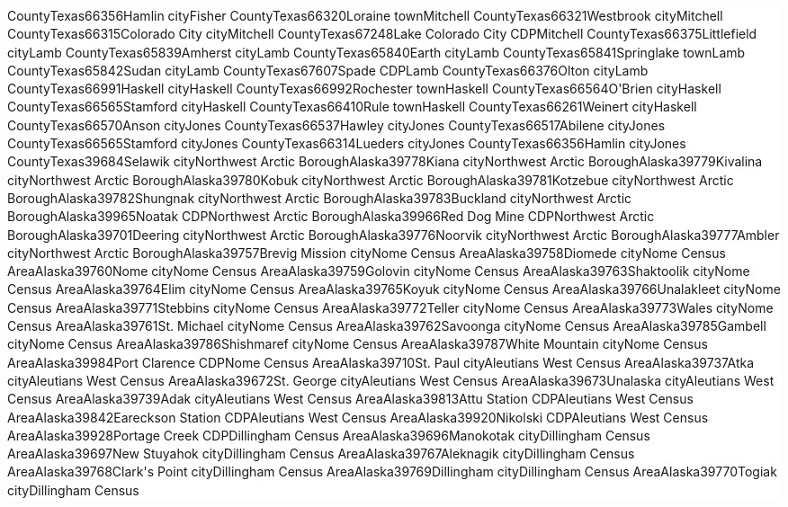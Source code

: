 County</td><td>Texas</td></tr><tr><td>66356</td><td>Hamlin city</td><td>Fisher County</td><td>Texas</td></tr><tr><td>66320</td><td>Loraine town</td><td>Mitchell County</td><td>Texas</td></tr><tr><td>66321</td><td>Westbrook city</td><td>Mitchell County</td><td>Texas</td></tr><tr><td>66315</td><td>Colorado City city</td><td>Mitchell County</td><td>Texas</td></tr><tr><td>67248</td><td>Lake Colorado City CDP</td><td>Mitchell County</td><td>Texas</td></tr><tr><td>66375</td><td>Littlefield city</td><td>Lamb County</td><td>Texas</td></tr><tr><td>65839</td><td>Amherst city</td><td>Lamb County</td><td>Texas</td></tr><tr><td>65840</td><td>Earth city</td><td>Lamb County</td><td>Texas</td></tr><tr><td>65841</td><td>Springlake town</td><td>Lamb County</td><td>Texas</td></tr><tr><td>65842</td><td>Sudan city</td><td>Lamb County</td><td>Texas</td></tr><tr><td>67607</td><td>Spade CDP</td><td>Lamb County</td><td>Texas</td></tr><tr><td>66376</td><td>Olton city</td><td>Lamb County</td><td>Texas</td></tr><tr><td>66991</td><td>Haskell city</td><td>Haskell County</td><td>Texas</td></tr><tr><td>66992</td><td>Rochester town</td><td>Haskell County</td><td>Texas</td></tr><tr><td>66564</td><td>O'Brien city</td><td>Haskell County</td><td>Texas</td></tr><tr><td>66565</td><td>Stamford city</td><td>Haskell County</td><td>Texas</td></tr><tr><td>66410</td><td>Rule town</td><td>Haskell County</td><td>Texas</td></tr><tr><td>66261</td><td>Weinert city</td><td>Haskell County</td><td>Texas</td></tr><tr><td>66570</td><td>Anson city</td><td>Jones County</td><td>Texas</td></tr><tr><td>66537</td><td>Hawley city</td><td>Jones County</td><td>Texas</td></tr><tr><td>66517</td><td>Abilene city</td><td>Jones County</td><td>Texas</td></tr><tr><td>66565</td><td>Stamford city</td><td>Jones County</td><td>Texas</td></tr><tr><td>66314</td><td>Lueders city</td><td>Jones County</td><td>Texas</td></tr><tr><td>66356</td><td>Hamlin city</td><td>Jones County</td><td>Texas</td></tr><tr><td>39684</td><td>Selawik city</td><td>Northwest Arctic Borough</td><td>Alaska</td></tr><tr><td>39778</td><td>Kiana city</td><td>Northwest Arctic Borough</td><td>Alaska</td></tr><tr><td>39779</td><td>Kivalina city</td><td>Northwest Arctic Borough</td><td>Alaska</td></tr><tr><td>39780</td><td>Kobuk city</td><td>Northwest Arctic Borough</td><td>Alaska</td></tr><tr><td>39781</td><td>Kotzebue city</td><td>Northwest Arctic Borough</td><td>Alaska</td></tr><tr><td>39782</td><td>Shungnak city</td><td>Northwest Arctic Borough</td><td>Alaska</td></tr><tr><td>39783</td><td>Buckland city</td><td>Northwest Arctic Borough</td><td>Alaska</td></tr><tr><td>39965</td><td>Noatak CDP</td><td>Northwest Arctic Borough</td><td>Alaska</td></tr><tr><td>39966</td><td>Red Dog Mine CDP</td><td>Northwest Arctic Borough</td><td>Alaska</td></tr><tr><td>39701</td><td>Deering city</td><td>Northwest Arctic Borough</td><td>Alaska</td></tr><tr><td>39776</td><td>Noorvik city</td><td>Northwest Arctic Borough</td><td>Alaska</td></tr><tr><td>39777</td><td>Ambler city</td><td>Northwest Arctic Borough</td><td>Alaska</td></tr><tr><td>39757</td><td>Brevig Mission city</td><td>Nome Census Area</td><td>Alaska</td></tr><tr><td>39758</td><td>Diomede city</td><td>Nome Census Area</td><td>Alaska</td></tr><tr><td>39760</td><td>Nome city</td><td>Nome Census Area</td><td>Alaska</td></tr><tr><td>39759</td><td>Golovin city</td><td>Nome Census Area</td><td>Alaska</td></tr><tr><td>39763</td><td>Shaktoolik city</td><td>Nome Census Area</td><td>Alaska</td></tr><tr><td>39764</td><td>Elim city</td><td>Nome Census Area</td><td>Alaska</td></tr><tr><td>39765</td><td>Koyuk city</td><td>Nome Census Area</td><td>Alaska</td></tr><tr><td>39766</td><td>Unalakleet city</td><td>Nome Census Area</td><td>Alaska</td></tr><tr><td>39771</td><td>Stebbins city</td><td>Nome Census Area</td><td>Alaska</td></tr><tr><td>39772</td><td>Teller city</td><td>Nome Census Area</td><td>Alaska</td></tr><tr><td>39773</td><td>Wales city</td><td>Nome Census Area</td><td>Alaska</td></tr><tr><td>39761</td><td>St. Michael city</td><td>Nome Census Area</td><td>Alaska</td></tr><tr><td>39762</td><td>Savoonga city</td><td>Nome Census Area</td><td>Alaska</td></tr><tr><td>39785</td><td>Gambell city</td><td>Nome Census Area</td><td>Alaska</td></tr><tr><td>39786</td><td>Shishmaref city</td><td>Nome Census Area</td><td>Alaska</td></tr><tr><td>39787</td><td>White Mountain city</td><td>Nome Census Area</td><td>Alaska</td></tr><tr><td>39984</td><td>Port Clarence CDP</td><td>Nome Census Area</td><td>Alaska</td></tr><tr><td>39710</td><td>St. Paul city</td><td>Aleutians West Census Area</td><td>Alaska</td></tr><tr><td>39737</td><td>Atka city</td><td>Aleutians West Census Area</td><td>Alaska</td></tr><tr><td>39672</td><td>St. George city</td><td>Aleutians West Census Area</td><td>Alaska</td></tr><tr><td>39673</td><td>Unalaska city</td><td>Aleutians West Census Area</td><td>Alaska</td></tr><tr><td>39739</td><td>Adak city</td><td>Aleutians West Census Area</td><td>Alaska</td></tr><tr><td>39813</td><td>Attu Station CDP</td><td>Aleutians West Census Area</td><td>Alaska</td></tr><tr><td>39842</td><td>Eareckson Station CDP</td><td>Aleutians West Census Area</td><td>Alaska</td></tr><tr><td>39920</td><td>Nikolski CDP</td><td>Aleutians West Census Area</td><td>Alaska</td></tr><tr><td>39928</td><td>Portage Creek CDP</td><td>Dillingham Census Area</td><td>Alaska</td></tr><tr><td>39696</td><td>Manokotak city</td><td>Dillingham Census Area</td><td>Alaska</td></tr><tr><td>39697</td><td>New Stuyahok city</td><td>Dillingham Census Area</td><td>Alaska</td></tr><tr><td>39767</td><td>Aleknagik city</td><td>Dillingham Census Area</td><td>Alaska</td></tr><tr><td>39768</td><td>Clark's Point city</td><td>Dillingham Census Area</td><td>Alaska</td></tr><tr><td>39769</td><td>Dillingham city</td><td>Dillingham Census Area</td><td>Alaska</td></tr><tr><td>39770</td><td>Togiak city</td><td>Dillingham Census